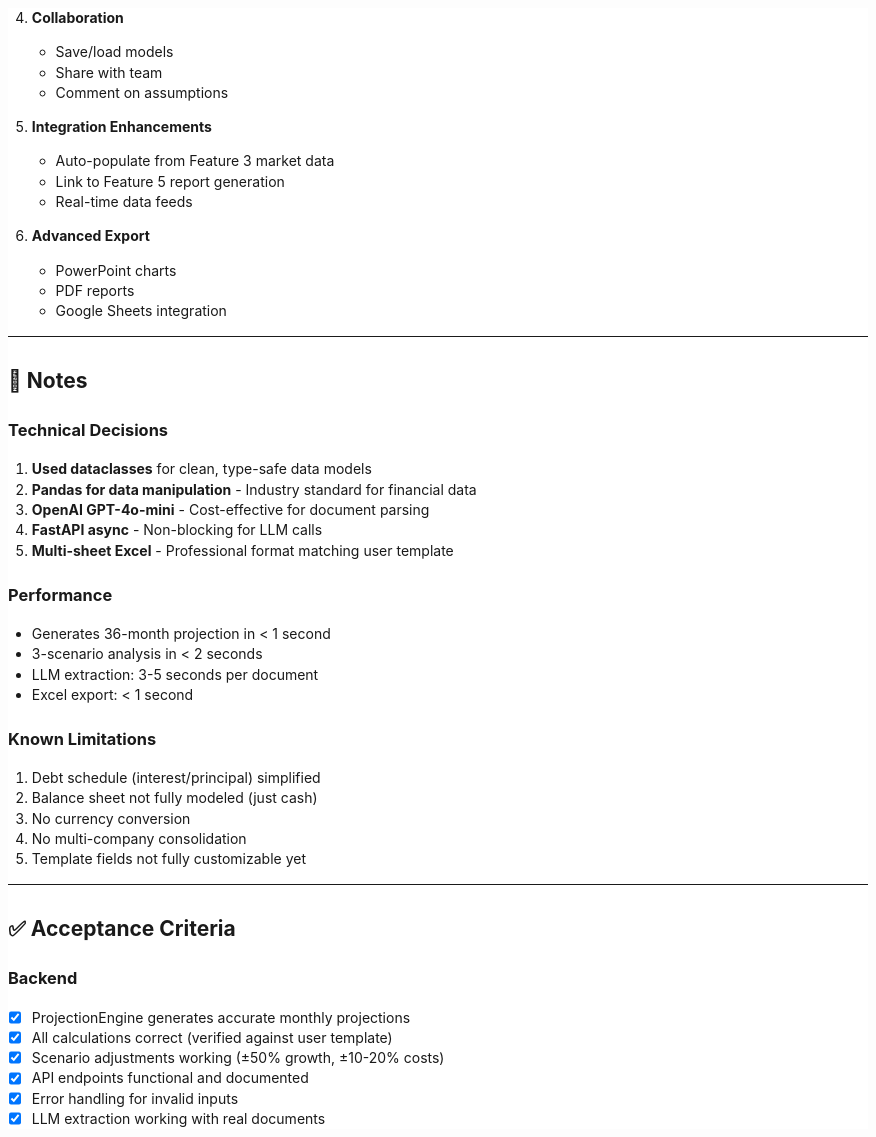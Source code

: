 4. **Collaboration**
   - Save/load models
   - Share with team
   - Comment on assumptions

5. **Integration Enhancements**
   - Auto-populate from Feature 3 market data
   - Link to Feature 5 report generation
   - Real-time data feeds

6. **Advanced Export**
   - PowerPoint charts
   - PDF reports
   - Google Sheets integration

---

## 📝 Notes

### Technical Decisions
1. **Used dataclasses** for clean, type-safe data models
2. **Pandas for data manipulation** - Industry standard for financial data
3. **OpenAI GPT-4o-mini** - Cost-effective for document parsing
4. **FastAPI async** - Non-blocking for LLM calls
5. **Multi-sheet Excel** - Professional format matching user template

### Performance
- Generates 36-month projection in < 1 second
- 3-scenario analysis in < 2 seconds
- LLM extraction: 3-5 seconds per document
- Excel export: < 1 second

### Known Limitations
1. Debt schedule (interest/principal) simplified
2. Balance sheet not fully modeled (just cash)
3. No currency conversion
4. No multi-company consolidation
5. Template fields not fully customizable yet

---

## ✅ Acceptance Criteria

### Backend
- [x] ProjectionEngine generates accurate monthly projections
- [x] All calculations correct (verified against user template)
- [x] Scenario adjustments working (±50% growth, ±10-20% costs)
- [x] API endpoints functional and documented
- [x] Error handling for invalid inputs
- [x] LLM extraction working with real documents
